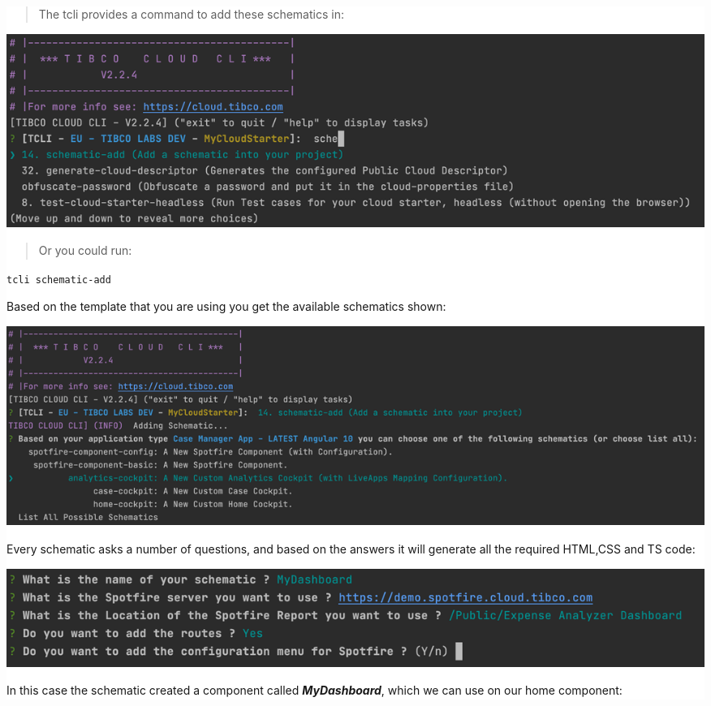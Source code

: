 
> The tcli provides a command to add these schematics in:

![TCLI_Show_Links](imgs/003_Schematic_Add.png#zoom)

> Or you could run:

```console
tcli schematic-add
```

Based on the template that you are using you get the available schematics shown:

![TCLI_Show_Links](imgs/003_Choose_Schematic.png#zoom)

Every schematic asks a number of questions, and based on the answers it will generate all the required HTML,CSS and TS code:

![TCLI_Show_Links](imgs/003_Schematic_Questions.png#zoom)

In this case the schematic created a component called ***MyDashboard***, which we can use on our home component:
